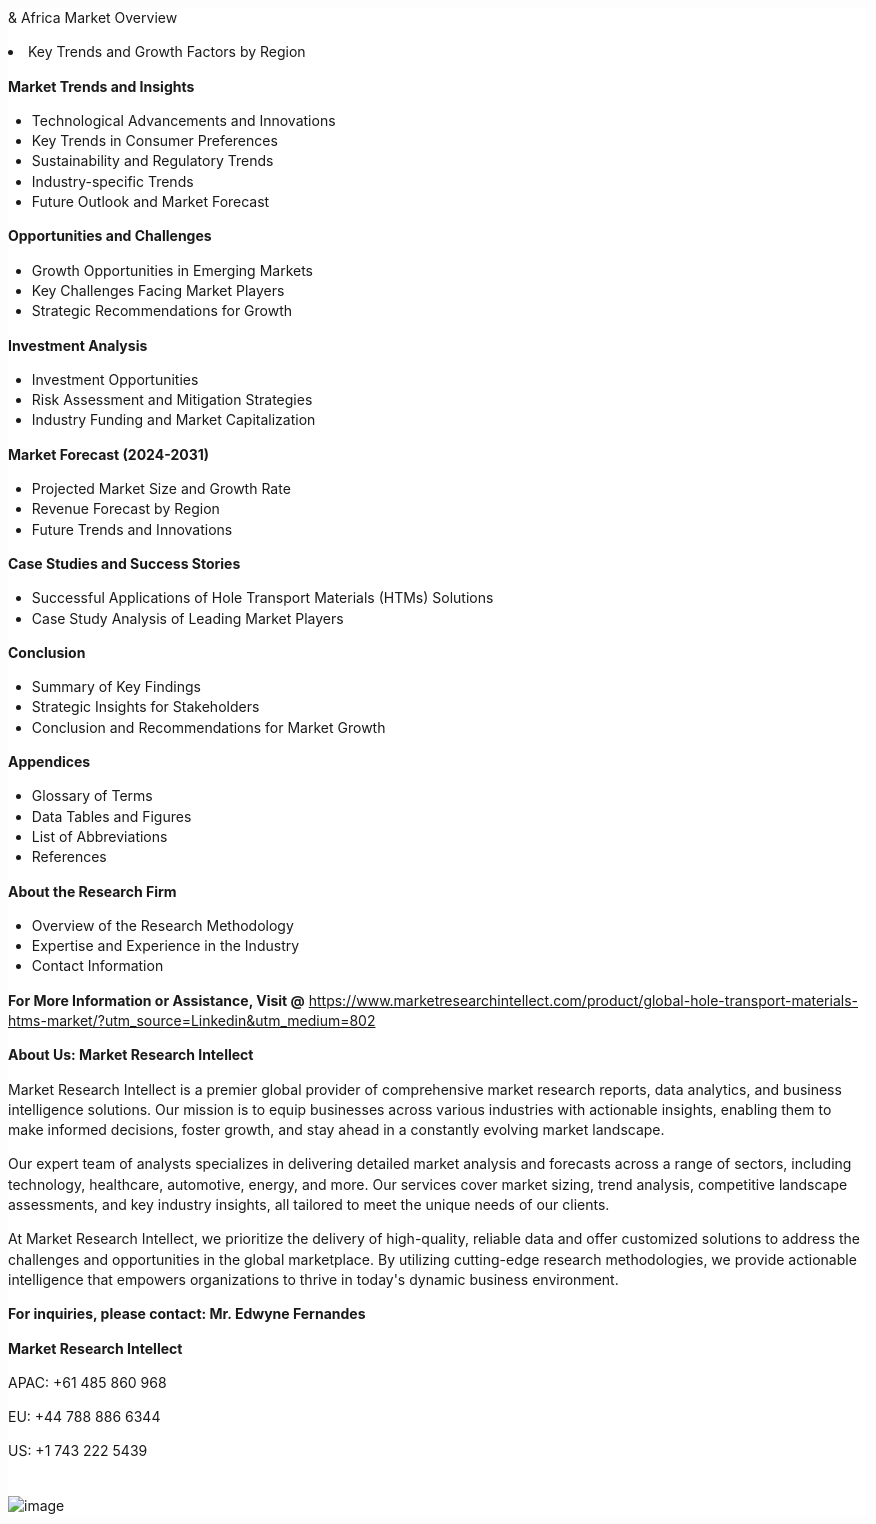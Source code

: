 &amp; Africa Market Overview</li><li>Key Trends and Growth Factors by Region</li></ul><p><strong>Market Trends and Insights</strong></p><ul><li>Technological Advancements and Innovations</li><li>Key Trends in Consumer Preferences</li><li>Sustainability and Regulatory Trends</li><li>Industry-specific Trends</li><li>Future Outlook and Market Forecast</li></ul><p><strong>Opportunities and Challenges</strong></p><ul><li>Growth Opportunities in Emerging Markets</li><li>Key Challenges Facing Market Players</li><li>Strategic Recommendations for Growth</li></ul><p><strong>Investment Analysis</strong></p><ul><li>Investment Opportunities</li><li>Risk Assessment and Mitigation Strategies</li><li>Industry Funding and Market Capitalization</li></ul><p><strong>Market Forecast (2024-2031)</strong></p><ul><li>Projected Market Size and Growth Rate</li><li>Revenue Forecast by Region</li><li>Future Trends and Innovations</li></ul><p><strong>Case Studies and Success Stories</strong></p><ul><li>Successful Applications of Hole Transport Materials (HTMs) Solutions</li><li>Case Study Analysis of Leading Market Players</li></ul><p><strong>Conclusion</strong></p><ul><li>Summary of Key Findings</li><li>Strategic Insights for Stakeholders</li><li>Conclusion and Recommendations for Market Growth</li></ul><p><strong>Appendices</strong></p><ul><li>Glossary of Terms</li><li>Data Tables and Figures</li><li>List of Abbreviations</li><li>References</li></ul><p><strong>About the Research Firm</strong></p><ul><li>Overview of the Research Methodology</li><li>Expertise and Experience in the Industry</li><li>Contact Information</li></ul></div><div class="article-main__content" data-test-id="publishing-text-block"><p><span class="font-[700]"><strong>For More Information or Assistance, Visit @</strong>&nbsp;<a href="https://www.marketresearchintellect.com/product/global-hole-transport-materials-htms-market/?utm_source=Linkedin&utm_medium=802">https://www.marketresearchintellect.com/product/global-hole-transport-materials-htms-market/?utm_source=Linkedin&utm_medium=802</a></span></p><p><strong>About Us: Market Research Intellect</strong></p><p>Market Research Intellect is a premier global provider of comprehensive market research reports, data analytics, and business intelligence solutions. Our mission is to equip businesses across various industries with actionable insights, enabling them to make informed decisions, foster growth, and stay ahead in a constantly evolving market landscape.</p><p>Our expert team of analysts specializes in delivering detailed market analysis and forecasts across a range of sectors, including technology, healthcare, automotive, energy, and more. Our services cover market sizing, trend analysis, competitive landscape assessments, and key industry insights, all tailored to meet the unique needs of our clients.</p><p>At Market Research Intellect, we prioritize the delivery of high-quality, reliable data and offer customized solutions to address the challenges and opportunities in the global marketplace. By utilizing cutting-edge research methodologies, we provide actionable intelligence that empowers organizations to thrive in today's dynamic business environment.</p><p><strong>For inquiries, please contact: Mr. Edwyne Fernandes</strong></p><p><strong>Market Research Intellect</strong></p><p>APAC: +61 485 860 968</p><p>EU: +44 788 886 6344</p><p>US: +1 743 222 5439</p></div><div class="article-main__content" data-test-id="publishing-text-block">&nbsp;</div>
![image](https://github.com/user-attachments/assets/223fff46-11de-4b76-832a-0f6897856277)
